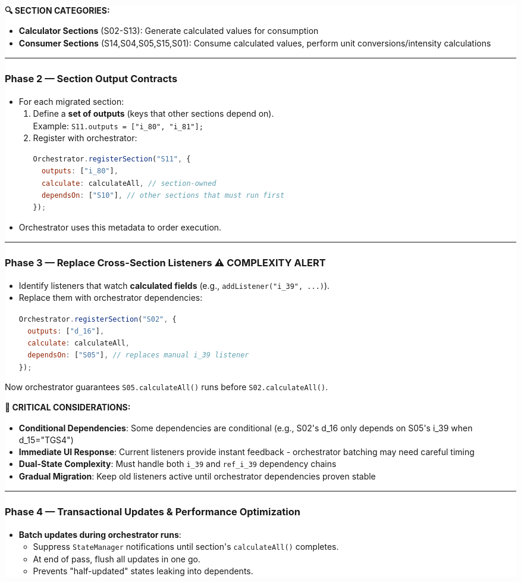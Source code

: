 **🔍 SECTION CATEGORIES:**
- **Calculator Sections** (S02-S13): Generate calculated values for consumption
- **Consumer Sections** (S14,S04,S05,S15,S01): Consume calculated values, perform unit conversions/intensity calculations

---

### **Phase 2 — Section Output Contracts**
- For each migrated section:
  1. Define a **set of outputs** (keys that other sections depend on).  
     Example: `S11.outputs = ["i_80", "i_81"];`
  2. Register with orchestrator:  
     ```js
     Orchestrator.registerSection("S11", {
       outputs: ["i_80"],
       calculate: calculateAll, // section-owned
       dependsOn: ["S10"], // other sections that must run first
     });
     ```
- Orchestrator uses this metadata to order execution.  

---

### **Phase 3 — Replace Cross-Section Listeners** ⚠️ **COMPLEXITY ALERT**
- Identify listeners that watch **calculated fields** (e.g., `addListener("i_39", ...)`).  
- Replace them with orchestrator dependencies:  
  ```js
  Orchestrator.registerSection("S02", {
    outputs: ["d_16"],
    calculate: calculateAll,
    dependsOn: ["S05"], // replaces manual i_39 listener
  });
  ```

Now orchestrator guarantees `S05.calculateAll()` runs before `S02.calculateAll()`.

**🚨 CRITICAL CONSIDERATIONS:**
- **Conditional Dependencies**: Some dependencies are conditional (e.g., S02's d_16 only depends on S05's i_39 when d_15="TGS4")
- **Immediate UI Response**: Current listeners provide instant feedback - orchestrator batching may need careful timing
- **Dual-State Complexity**: Must handle both `i_39` and `ref_i_39` dependency chains
- **Gradual Migration**: Keep old listeners active until orchestrator dependencies proven stable

---

### **Phase 4 — Transactional Updates & Performance Optimization**
- **Batch updates during orchestrator runs**:  
  - Suppress `StateManager` notifications until section's `calculateAll()` completes.  
  - At end of pass, flush all updates in one go.  
  - Prevents "half-updated" states leaking into dependents.
